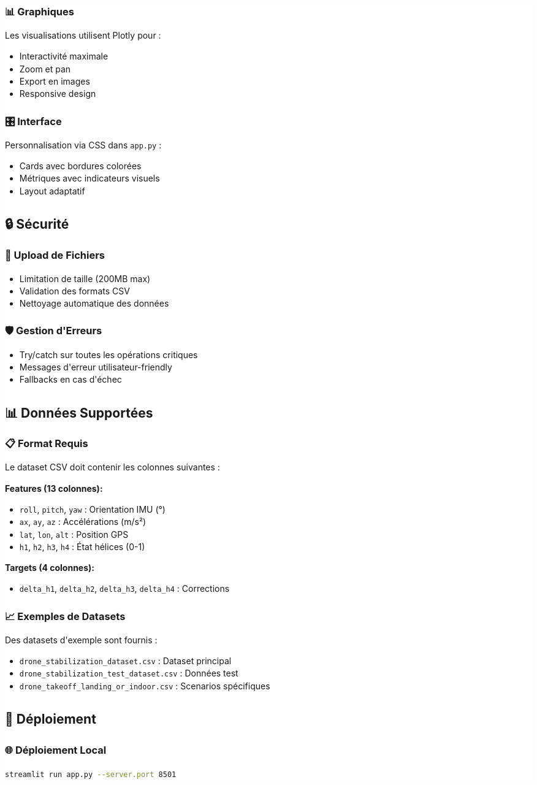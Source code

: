 ### 📊 Graphiques
Les visualisations utilisent Plotly pour :
- Interactivité maximale
- Zoom et pan
- Export en images
- Responsive design

### 🎛️ Interface
Personnalisation via CSS dans `app.py` :
- Cards avec bordures colorées
- Métriques avec indicateurs visuels
- Layout adaptatif

## 🔒 Sécurité

### 📁 Upload de Fichiers
- Limitation de taille (200MB max)
- Validation des formats CSV
- Nettoyage automatique des données

### 🛡️ Gestion d'Erreurs
- Try/catch sur toutes les opérations critiques
- Messages d'erreur utilisateur-friendly
- Fallbacks en cas d'échec

## 📊 Données Supportées

### 📋 Format Requis
Le dataset CSV doit contenir les colonnes suivantes :

**Features (13 colonnes):**
- `roll`, `pitch`, `yaw` : Orientation IMU (°)
- `ax`, `ay`, `az` : Accélérations (m/s²)
- `lat`, `lon`, `alt` : Position GPS
- `h1`, `h2`, `h3`, `h4` : État hélices (0-1)

**Targets (4 colonnes):**
- `delta_h1`, `delta_h2`, `delta_h3`, `delta_h4` : Corrections

### 📈 Exemples de Datasets
Des datasets d'exemple sont fournis :
- `drone_stabilization_dataset.csv` : Dataset principal
- `drone_stabilization_test_dataset.csv` : Données test
- `drone_takeoff_landing_or_indoor.csv` : Scenarios spécifiques

## 🚀 Déploiement

### 🌐 Déploiement Local
```bash
streamlit run app.py --server.port 8501
```
